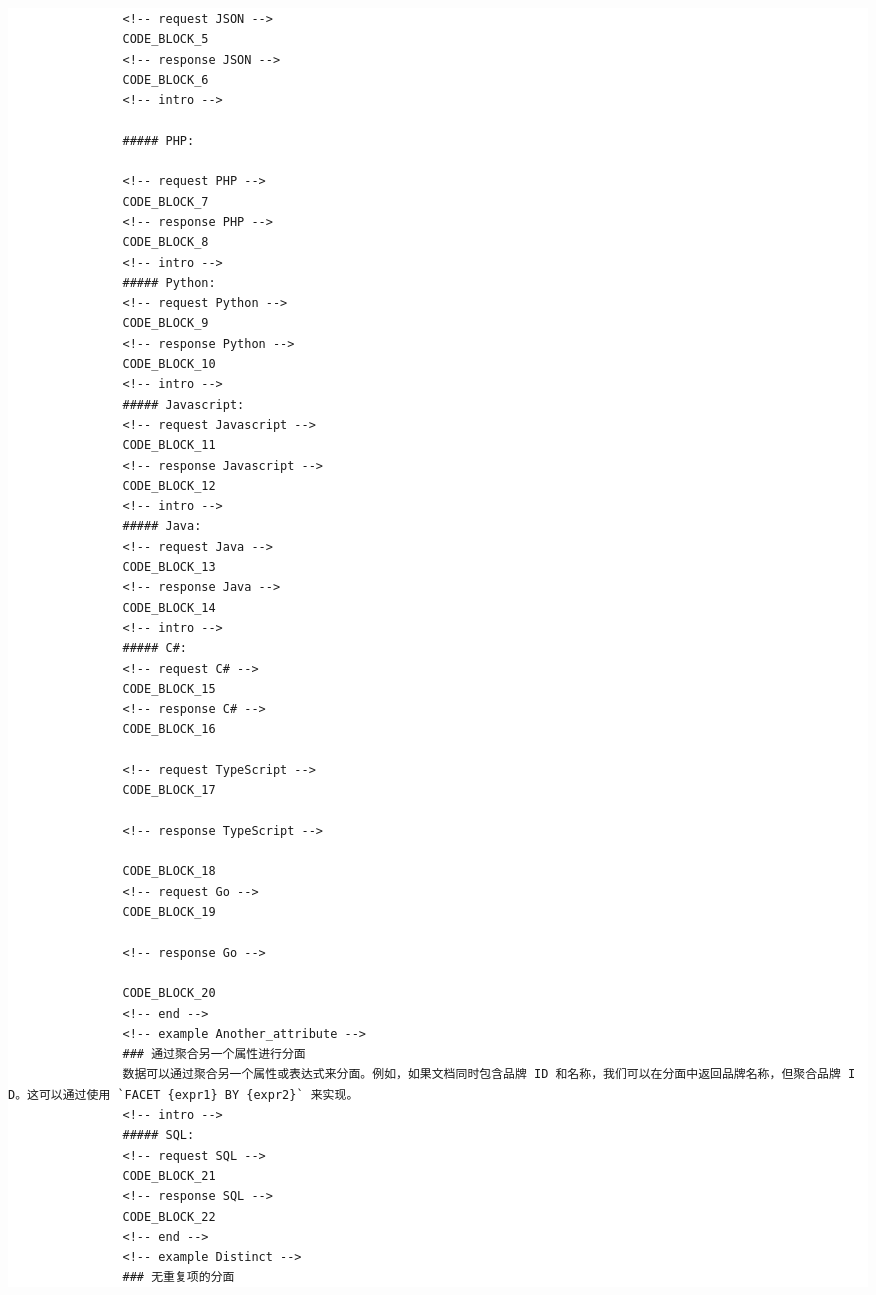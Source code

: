 
					<!-- request JSON -->
					CODE_BLOCK_5
					<!-- response JSON -->
					CODE_BLOCK_6
					<!-- intro -->

					##### PHP:

					<!-- request PHP -->
					CODE_BLOCK_7
					<!-- response PHP -->
					CODE_BLOCK_8
					<!-- intro -->
					##### Python:
					<!-- request Python -->
					CODE_BLOCK_9
					<!-- response Python -->
					CODE_BLOCK_10
					<!-- intro -->
					##### Javascript:
					<!-- request Javascript -->
					CODE_BLOCK_11
					<!-- response Javascript -->
					CODE_BLOCK_12
					<!-- intro -->
					##### Java:
					<!-- request Java -->
					CODE_BLOCK_13
					<!-- response Java -->
					CODE_BLOCK_14
					<!-- intro -->
					##### C#:
					<!-- request C# -->
					CODE_BLOCK_15
					<!-- response C# -->
					CODE_BLOCK_16

					<!-- request TypeScript -->
					CODE_BLOCK_17

					<!-- response TypeScript -->

					CODE_BLOCK_18
					<!-- request Go -->
					CODE_BLOCK_19

					<!-- response Go -->

					CODE_BLOCK_20
					<!-- end -->
					<!-- example Another_attribute -->
					### 通过聚合另一个属性进行分面
					数据可以通过聚合另一个属性或表达式来分面。例如，如果文档同时包含品牌 ID 和名称，我们可以在分面中返回品牌名称，但聚合品牌 ID。这可以通过使用 `FACET {expr1} BY {expr2}` 来实现。
					<!-- intro -->
					##### SQL:
					<!-- request SQL -->
					CODE_BLOCK_21
					<!-- response SQL -->
					CODE_BLOCK_22
					<!-- end -->
					<!-- example Distinct -->
					### 无重复项的分面